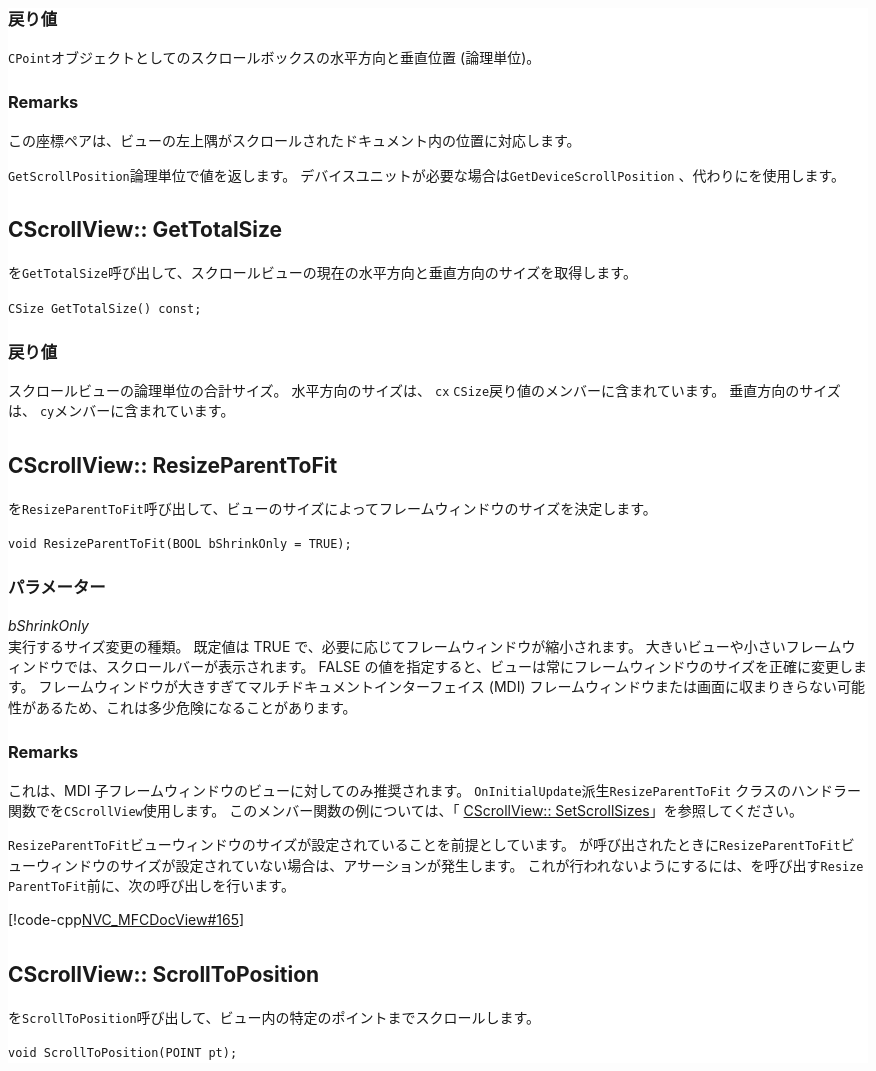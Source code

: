 ### <a name="return-value"></a>戻り値

`CPoint`オブジェクトとしてのスクロールボックスの水平方向と垂直位置 (論理単位)。

### <a name="remarks"></a>Remarks

この座標ペアは、ビューの左上隅がスクロールされたドキュメント内の位置に対応します。

`GetScrollPosition`論理単位で値を返します。 デバイスユニットが必要な場合は`GetDeviceScrollPosition` 、代わりにを使用します。

##  <a name="gettotalsize"></a>CScrollView:: GetTotalSize

を`GetTotalSize`呼び出して、スクロールビューの現在の水平方向と垂直方向のサイズを取得します。

```
CSize GetTotalSize() const;
```

### <a name="return-value"></a>戻り値

スクロールビューの論理単位の合計サイズ。 水平方向のサイズは、 `cx` `CSize`戻り値のメンバーに含まれています。 垂直方向のサイズは、 `cy`メンバーに含まれています。

##  <a name="resizeparenttofit"></a>CScrollView:: ResizeParentToFit

を`ResizeParentToFit`呼び出して、ビューのサイズによってフレームウィンドウのサイズを決定します。

```
void ResizeParentToFit(BOOL bShrinkOnly = TRUE);
```

### <a name="parameters"></a>パラメーター

*bShrinkOnly*<br/>
実行するサイズ変更の種類。 既定値は TRUE で、必要に応じてフレームウィンドウが縮小されます。 大きいビューや小さいフレームウィンドウでは、スクロールバーが表示されます。 FALSE の値を指定すると、ビューは常にフレームウィンドウのサイズを正確に変更します。 フレームウィンドウが大きすぎてマルチドキュメントインターフェイス (MDI) フレームウィンドウまたは画面に収まりきらない可能性があるため、これは多少危険になることがあります。

### <a name="remarks"></a>Remarks

これは、MDI 子フレームウィンドウのビューに対してのみ推奨されます。 `OnInitialUpdate`派生`ResizeParentToFit` クラスのハンドラー関数でを`CScrollView`使用します。 このメンバー関数の例については、「 [CScrollView:: SetScrollSizes](#setscrollsizes)」を参照してください。

`ResizeParentToFit`ビューウィンドウのサイズが設定されていることを前提としています。 が呼び出されたときに`ResizeParentToFit`ビューウィンドウのサイズが設定されていない場合は、アサーションが発生します。 これが行われないようにするには、を呼び出す`ResizeParentToFit`前に、次の呼び出しを行います。

[!code-cpp[NVC_MFCDocView#165](../../mfc/codesnippet/cpp/cscrollview-class_2.cpp)]

##  <a name="scrolltoposition"></a>CScrollView:: ScrollToPosition

を`ScrollToPosition`呼び出して、ビュー内の特定のポイントまでスクロールします。

```
void ScrollToPosition(POINT pt);
```
